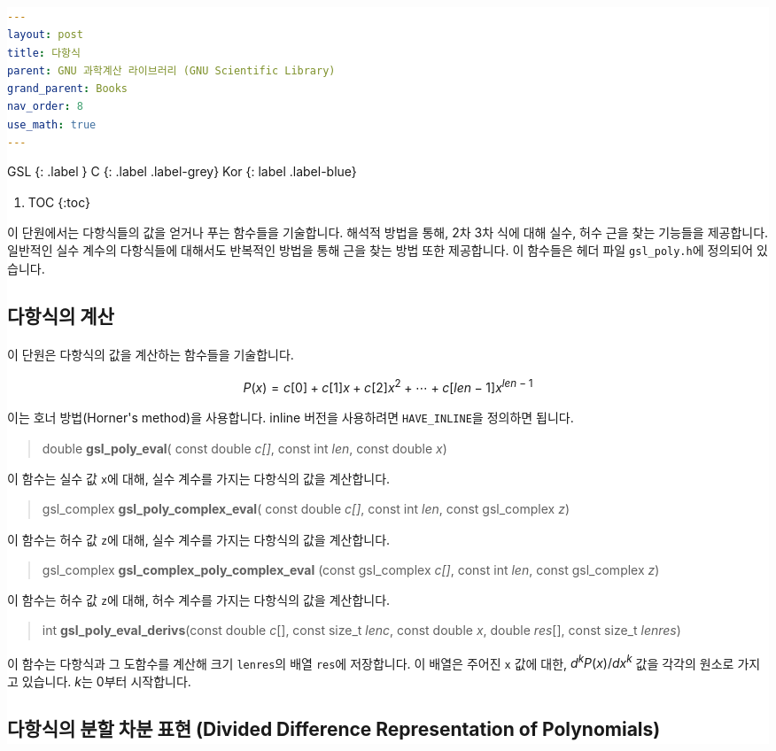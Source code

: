 ```yaml
---
layout: post
title: 다항식
parent: GNU 과학계산 라이브러리 (GNU Scientific Library)
grand_parent: Books
nav_order: 8
use_math: true
---
```


GSL
{: .label }
C
{: .label .label-grey}
Kor
{: label .label-blue}

1. TOC
{:toc}


이 단원에서는 다항식들의 값을 얻거나 푸는 함수들을 기술합니다. 해석적 방법을 통해, 2차 3차 식에 대해 실수, 허수 근을 찾는 기능들을 제공합니다. 일반적인 실수 계수의 다항식들에 대해서도 반복적인 방법을 통해 근을 찾는 방법 또한 제공합니다. 이 함수들은 헤더 파일 `gsl_poly.h`에 정의되어 있습니다. 

## 다항식의 계산

이 단원은 다항식의 값을 계산하는 함수들을 기술합니다.

$$P(x) = c[0] + c[1] x + c[2] x^2 + \dotsb + c[len-1] x^{len -1}  $$

이는 호너 방법(Horner's method)을 사용합니다. inline 버전을 사용하려면 `HAVE_INLINE`을 정의하면 됩니다.


>double **gsl_poly_eval**( const double *c[]*, const int *len*, const double *x*)


이 함수는 실수 값 `x`에 대해, 실수 계수를 가지는 다항식의 값을 계산합니다. 


>gsl_complex **gsl_poly_complex_eval**( const double *c[]*, const int *len*, const gsl_complex *z*)


이 함수는 허수 값 `z`에 대해, 실수 계수를 가지는 다항식의 값을 계산합니다.


>gsl_complex **gsl_complex_poly_complex_eval** (const gsl_complex *c[]*, const int *len*, const gsl_complex *z*)


이 함수는 허수 값 `z`에 대해, 허수 계수를 가지는 다항식의 값을 계산합니다.

>int **gsl_poly_eval_derivs**(const double *c*[], const size_t *lenc*, const double *x*, double *res*[], const size_t *lenres*)

이 함수는 다항식과 그 도함수를 계산해 크기 `lenres`의 배열 `res`에 저장합니다. 이 배열은 주어진 `x` 값에 대한, $d^k P(x)/ d x^k$ 값을 각각의 원소로 가지고 있습니다. $k$는 $0$부터 시작합니다.


## 다항식의 분할 차분 표현 (Divided Difference Representation of Polynomials)


[^QR]: balanced-QR reduction